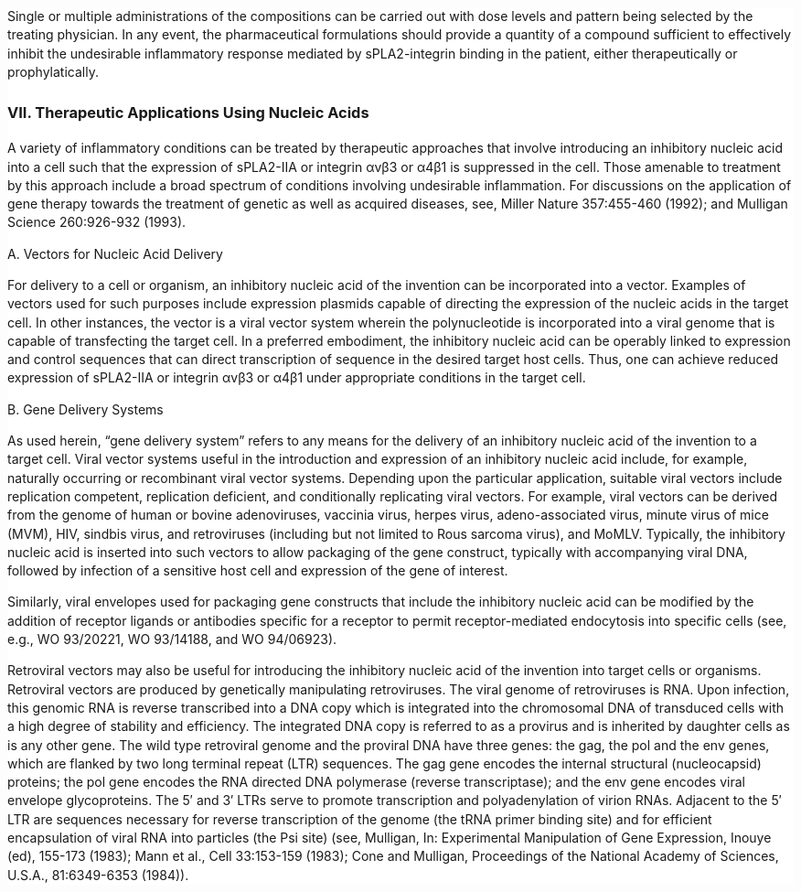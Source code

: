Single or multiple administrations of the compositions can be carried out with dose levels and pattern being selected by the treating physician. In any event, the pharmaceutical formulations should provide a quantity of a compound sufficient to effectively inhibit the undesirable inflammatory response mediated by sPLA2-integrin binding in the patient, either therapeutically or prophylatically.

### VII. Therapeutic Applications Using Nucleic Acids

A variety of inflammatory conditions can be treated by therapeutic approaches that involve introducing an inhibitory nucleic acid into a cell such that the expression of sPLA2-IIA or integrin αvβ3 or α4β1 is suppressed in the cell. Those amenable to treatment by this approach include a broad spectrum of conditions involving undesirable inflammation. For discussions on the application of gene therapy towards the treatment of genetic as well as acquired diseases, see, Miller Nature 357:455-460 (1992); and Mulligan Science 260:926-932 (1993).

A. Vectors for Nucleic Acid Delivery

For delivery to a cell or organism, an inhibitory nucleic acid of the invention can be incorporated into a vector. Examples of vectors used for such purposes include expression plasmids capable of directing the expression of the nucleic acids in the target cell. In other instances, the vector is a viral vector system wherein the polynucleotide is incorporated into a viral genome that is capable of transfecting the target cell. In a preferred embodiment, the inhibitory nucleic acid can be operably linked to expression and control sequences that can direct transcription of sequence in the desired target host cells. Thus, one can achieve reduced expression of sPLA2-IIA or integrin αvβ3 or α4β1 under appropriate conditions in the target cell.

B. Gene Delivery Systems

As used herein, “gene delivery system” refers to any means for the delivery of an inhibitory nucleic acid of the invention to a target cell. Viral vector systems useful in the introduction and expression of an inhibitory nucleic acid include, for example, naturally occurring or recombinant viral vector systems. Depending upon the particular application, suitable viral vectors include replication competent, replication deficient, and conditionally replicating viral vectors. For example, viral vectors can be derived from the genome of human or bovine adenoviruses, vaccinia virus, herpes virus, adeno-associated virus, minute virus of mice (MVM), HIV, sindbis virus, and retroviruses (including but not limited to Rous sarcoma virus), and MoMLV. Typically, the inhibitory nucleic acid is inserted into such vectors to allow packaging of the gene construct, typically with accompanying viral DNA, followed by infection of a sensitive host cell and expression of the gene of interest.

Similarly, viral envelopes used for packaging gene constructs that include the inhibitory nucleic acid can be modified by the addition of receptor ligands or antibodies specific for a receptor to permit receptor-mediated endocytosis into specific cells (see, e.g., WO 93/20221, WO 93/14188, and WO 94/06923).

Retroviral vectors may also be useful for introducing the inhibitory nucleic acid of the invention into target cells or organisms. Retroviral vectors are produced by genetically manipulating retroviruses. The viral genome of retroviruses is RNA. Upon infection, this genomic RNA is reverse transcribed into a DNA copy which is integrated into the chromosomal DNA of transduced cells with a high degree of stability and efficiency. The integrated DNA copy is referred to as a provirus and is inherited by daughter cells as is any other gene. The wild type retroviral genome and the proviral DNA have three genes: the gag, the pol and the env genes, which are flanked by two long terminal repeat (LTR) sequences. The gag gene encodes the internal structural (nucleocapsid) proteins; the pol gene encodes the RNA directed DNA polymerase (reverse transcriptase); and the env gene encodes viral envelope glycoproteins. The 5′ and 3′ LTRs serve to promote transcription and polyadenylation of virion RNAs. Adjacent to the 5′ LTR are sequences necessary for reverse transcription of the genome (the tRNA primer binding site) and for efficient encapsulation of viral RNA into particles (the Psi site) (see, Mulligan, In: Experimental Manipulation of Gene Expression, Inouye (ed), 155-173 (1983); Mann et al., Cell 33:153-159 (1983); Cone and Mulligan, Proceedings of the National Academy of Sciences, U.S.A., 81:6349-6353 (1984)).
